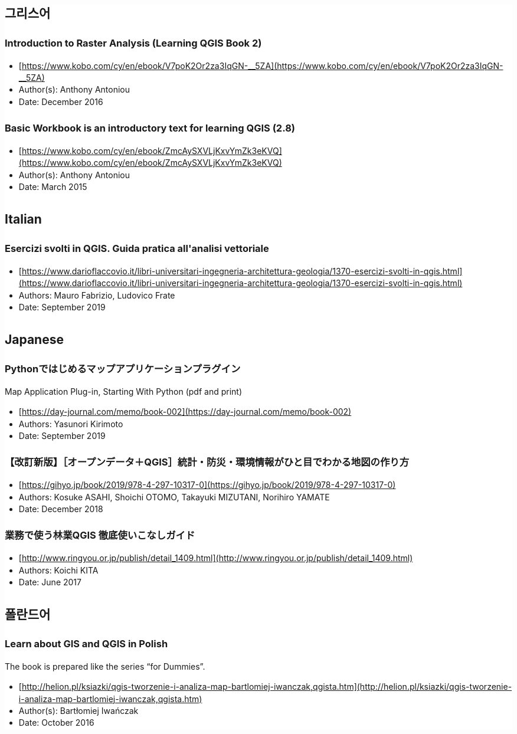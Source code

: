 ## 그리스어
### Introduction to Raster Analysis (Learning QGIS Book 2)
- [https://www.kobo.com/cy/en/ebook/V7poK2Or2za3IqGN-__5ZA](https://www.kobo.com/cy/en/ebook/V7poK2Or2za3IqGN-__5ZA)
- Author(s): Anthony Antoniou
- Date: December 2016

### Basic Workbook is an introductory text for learning QGIS (2.8)
- [https://www.kobo.com/cy/en/ebook/ZmcAySXVLjKxvYmZk3eKVQ](https://www.kobo.com/cy/en/ebook/ZmcAySXVLjKxvYmZk3eKVQ)
- Author(s): Anthony Antoniou
- Date: March 2015

## Italian
### Esercizi svolti in QGIS. Guida pratica all'analisi vettoriale
- [https://www.darioflaccovio.it/libri-universitari-ingegneria-architettura-geologia/1370-esercizi-svolti-in-qgis.html](https://www.darioflaccovio.it/libri-universitari-ingegneria-architettura-geologia/1370-esercizi-svolti-in-qgis.html)
- Authors: Mauro Fabrizio, Ludovico Frate
- Date: September 2019

## Japanese
### Pythonではじめるマップアプリケーションプラグイン
Map Application Plug-in, Starting With Python (pdf and print)
- [https://day-journal.com/memo/book-002](https://day-journal.com/memo/book-002)
- Authors: Yasunori Kirimoto
- Date: September 2019

### 【改訂新版】［オープンデータ＋QGIS］統計・防災・環境情報がひと目でわかる地図の作り方
- [https://gihyo.jp/book/2019/978-4-297-10317-0](https://gihyo.jp/book/2019/978-4-297-10317-0)
- Authors: Kosuke ASAHI, Shoichi OTOMO, Takayuki MIZUTANI, Norihiro YAMATE
- Date: December 2018

### 業務で使う林業QGIS 徹底使いこなしガイド
- [http://www.ringyou.or.jp/publish/detail_1409.html](http://www.ringyou.or.jp/publish/detail_1409.html)
- Authors: Koichi KITA
- Date: June 2017

## 폴란드어
### Learn about GIS and QGIS in Polish
The book is prepared like the series “for Dummies”.
- [http://helion.pl/ksiazki/qgis-tworzenie-i-analiza-map-bartlomiej-iwanczak,qgista.htm](http://helion.pl/ksiazki/qgis-tworzenie-i-analiza-map-bartlomiej-iwanczak,qgista.htm)
- Author(s): Bartłomiej Iwańczak
- Date: October 2016
